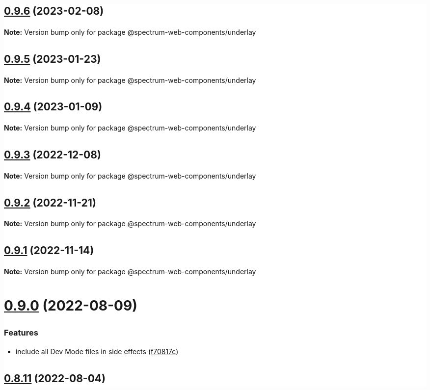 ## [0.9.6](https://github.com/adobe/spectrum-web-components/compare/@spectrum-web-components/underlay@0.9.5...@spectrum-web-components/underlay@0.9.6) (2023-02-08)

**Note:** Version bump only for package @spectrum-web-components/underlay

## [0.9.5](https://github.com/adobe/spectrum-web-components/compare/@spectrum-web-components/underlay@0.9.4...@spectrum-web-components/underlay@0.9.5) (2023-01-23)

**Note:** Version bump only for package @spectrum-web-components/underlay

## [0.9.4](https://github.com/adobe/spectrum-web-components/compare/@spectrum-web-components/underlay@0.9.3...@spectrum-web-components/underlay@0.9.4) (2023-01-09)

**Note:** Version bump only for package @spectrum-web-components/underlay

## [0.9.3](https://github.com/adobe/spectrum-web-components/compare/@spectrum-web-components/underlay@0.9.2...@spectrum-web-components/underlay@0.9.3) (2022-12-08)

**Note:** Version bump only for package @spectrum-web-components/underlay

## [0.9.2](https://github.com/adobe/spectrum-web-components/compare/@spectrum-web-components/underlay@0.9.1...@spectrum-web-components/underlay@0.9.2) (2022-11-21)

**Note:** Version bump only for package @spectrum-web-components/underlay

## [0.9.1](https://github.com/adobe/spectrum-web-components/compare/@spectrum-web-components/underlay@0.9.0...@spectrum-web-components/underlay@0.9.1) (2022-11-14)

**Note:** Version bump only for package @spectrum-web-components/underlay

# [0.9.0](https://github.com/adobe/spectrum-web-components/compare/@spectrum-web-components/underlay@0.8.11...@spectrum-web-components/underlay@0.9.0) (2022-08-09)

### Features

-   include all Dev Mode files in side effects ([f70817c](https://github.com/adobe/spectrum-web-components/commit/f70817cc15db6dcf5cc1de2d82b4f7b0c80b1251))

## [0.8.11](https://github.com/adobe/spectrum-web-components/compare/@spectrum-web-components/underlay@0.8.10...@spectrum-web-components/underlay@0.8.11) (2022-08-04)
